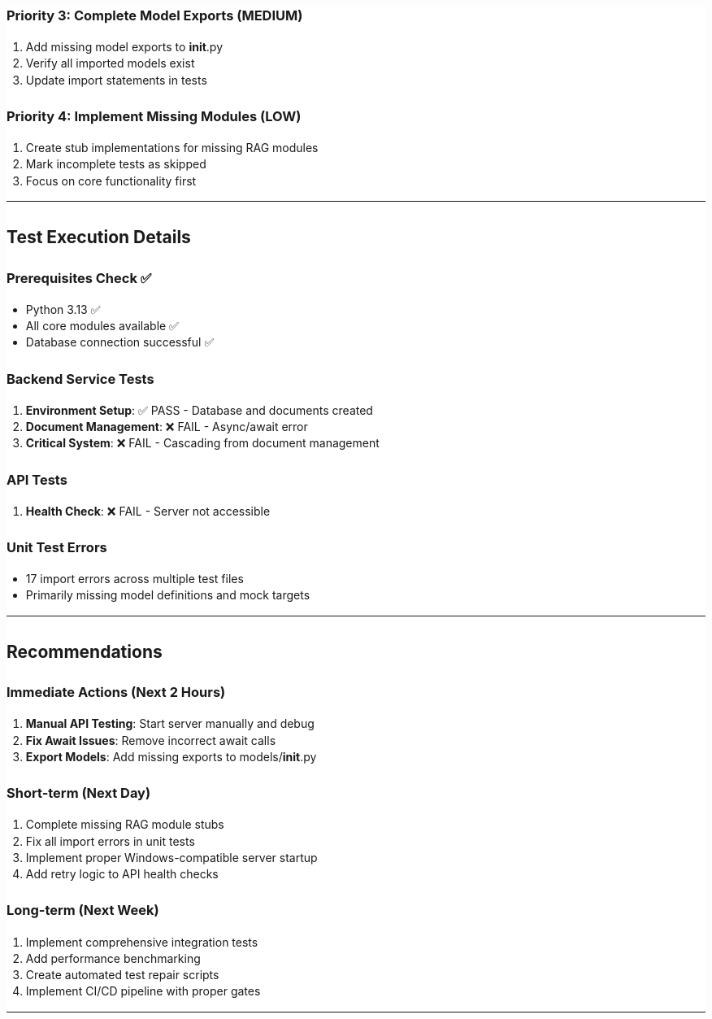 ### Priority 3: Complete Model Exports (MEDIUM)
1. Add missing model exports to __init__.py
2. Verify all imported models exist
3. Update import statements in tests

### Priority 4: Implement Missing Modules (LOW)
1. Create stub implementations for missing RAG modules
2. Mark incomplete tests as skipped
3. Focus on core functionality first

---

## Test Execution Details

### Prerequisites Check ✅
- Python 3.13 ✅
- All core modules available ✅
- Database connection successful ✅

### Backend Service Tests
1. **Environment Setup**: ✅ PASS - Database and documents created
2. **Document Management**: ❌ FAIL - Async/await error
3. **Critical System**: ❌ FAIL - Cascading from document management

### API Tests
1. **Health Check**: ❌ FAIL - Server not accessible

### Unit Test Errors
- 17 import errors across multiple test files
- Primarily missing model definitions and mock targets

---

## Recommendations

### Immediate Actions (Next 2 Hours)
1. **Manual API Testing**: Start server manually and debug
2. **Fix Await Issues**: Remove incorrect await calls
3. **Export Models**: Add missing exports to models/__init__.py

### Short-term (Next Day)
1. Complete missing RAG module stubs
2. Fix all import errors in unit tests
3. Implement proper Windows-compatible server startup
4. Add retry logic to API health checks

### Long-term (Next Week)
1. Implement comprehensive integration tests
2. Add performance benchmarking
3. Create automated test repair scripts
4. Implement CI/CD pipeline with proper gates

---